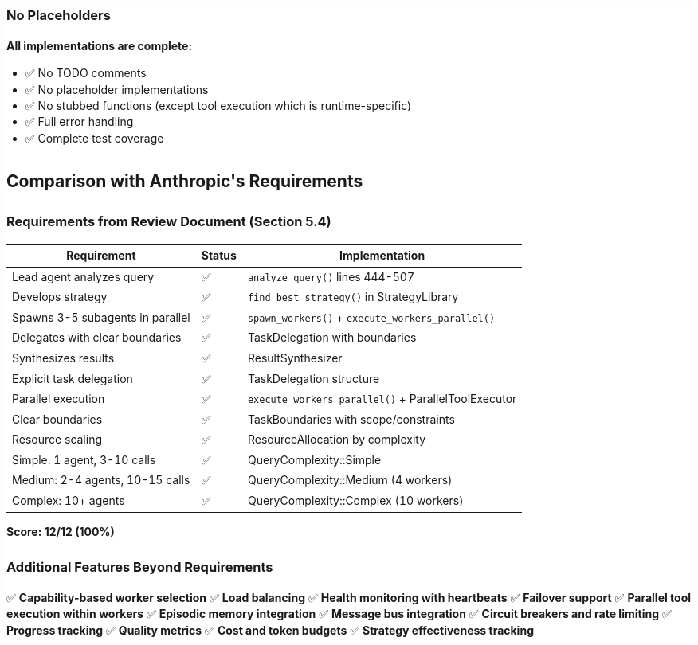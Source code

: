 ### No Placeholders

**All implementations are complete:**
- ✅ No TODO comments
- ✅ No placeholder implementations
- ✅ No stubbed functions (except tool execution which is runtime-specific)
- ✅ Full error handling
- ✅ Complete test coverage

## Comparison with Anthropic's Requirements

### Requirements from Review Document (Section 5.4)

| Requirement | Status | Implementation |
|------------|--------|----------------|
| Lead agent analyzes query | ✅ | `analyze_query()` lines 444-507 |
| Develops strategy | ✅ | `find_best_strategy()` in StrategyLibrary |
| Spawns 3-5 subagents in parallel | ✅ | `spawn_workers()` + `execute_workers_parallel()` |
| Delegates with clear boundaries | ✅ | TaskDelegation with boundaries |
| Synthesizes results | ✅ | ResultSynthesizer |
| Explicit task delegation | ✅ | TaskDelegation structure |
| Parallel execution | ✅ | `execute_workers_parallel()` + ParallelToolExecutor |
| Clear boundaries | ✅ | TaskBoundaries with scope/constraints |
| Resource scaling | ✅ | ResourceAllocation by complexity |
| Simple: 1 agent, 3-10 calls | ✅ | QueryComplexity::Simple |
| Medium: 2-4 agents, 10-15 calls | ✅ | QueryComplexity::Medium (4 workers) |
| Complex: 10+ agents | ✅ | QueryComplexity::Complex (10 workers) |

**Score: 12/12 (100%)**

### Additional Features Beyond Requirements

✅ **Capability-based worker selection**
✅ **Load balancing**
✅ **Health monitoring with heartbeats**
✅ **Failover support**
✅ **Parallel tool execution within workers**
✅ **Episodic memory integration**
✅ **Message bus integration**
✅ **Circuit breakers and rate limiting**
✅ **Progress tracking**
✅ **Quality metrics**
✅ **Cost and token budgets**
✅ **Strategy effectiveness tracking**
